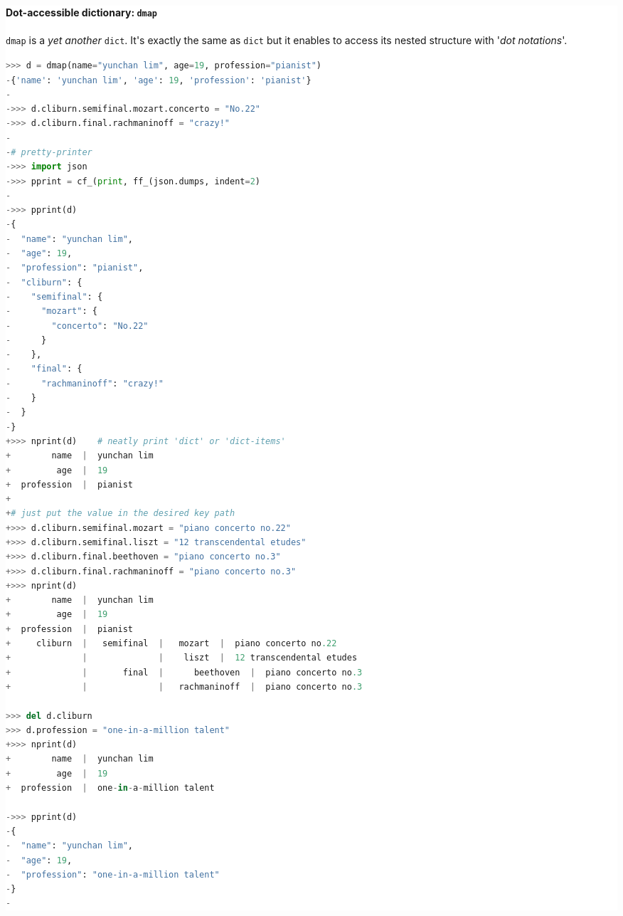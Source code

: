  #### Dot-accessible dictionary: `dmap`
 `dmap` is a _yet another_ `dict`. It's exactly the same as `dict` but it enables to access its nested structure with '_dot notations_'.
 
 ```python
 >>> d = dmap(name="yunchan lim", age=19, profession="pianist")
-{'name': 'yunchan lim', 'age': 19, 'profession': 'pianist'}
-
->>> d.cliburn.semifinal.mozart.concerto = "No.22"
->>> d.cliburn.final.rachmaninoff = "crazy!"
-
-# pretty-printer
->>> import json
->>> pprint = cf_(print, ff_(json.dumps, indent=2)
-
->>> pprint(d)
-{
-  "name": "yunchan lim",
-  "age": 19,
-  "profession": "pianist",
-  "cliburn": {
-    "semifinal": {
-      "mozart": {
-        "concerto": "No.22"
-      }
-    },
-    "final": {
-      "rachmaninoff": "crazy!"
-    }
-  }
-}
+>>> nprint(d)    # neatly print 'dict' or 'dict-items'
+        name  |  yunchan lim
+         age  |  19
+  profession  |  pianist
+
+# just put the value in the desired key path
+>>> d.cliburn.semifinal.mozart = "piano concerto no.22"
+>>> d.cliburn.semifinal.liszt = "12 transcendental etudes"
+>>> d.cliburn.final.beethoven = "piano concerto no.3"
+>>> d.cliburn.final.rachmaninoff = "piano concerto no.3"
+>>> nprint(d)
+        name  |  yunchan lim
+         age  |  19
+  profession  |  pianist
+     cliburn  |   semifinal  |   mozart  |  piano concerto no.22
+              |              |    liszt  |  12 transcendental etudes
+              |       final  |      beethoven  |  piano concerto no.3
+              |              |   rachmaninoff  |  piano concerto no.3
 
 >>> del d.cliburn
 >>> d.profession = "one-in-a-million talent"
+>>> nprint(d)
+        name  |  yunchan lim
+         age  |  19
+  profession  |  one-in-a-million talent
 
->>> pprint(d)
-{
-  "name": "yunchan lim",
-  "age": 19,
-  "profession": "one-in-a-million talent"
-}
-
 ```
